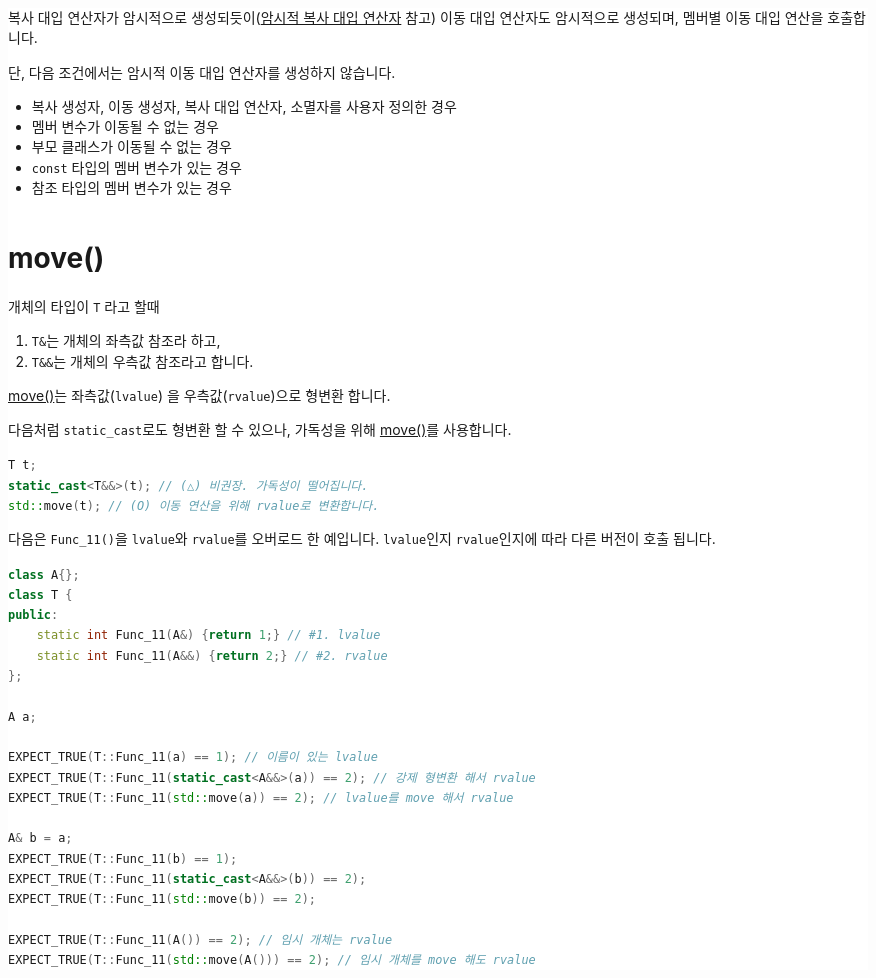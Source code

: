복사 대입 연산자가 암시적으로 생성되듯이([암시적 복사 대입 연산자](https://tango1202.github.io/classic-cpp-oop/classic-cpp-oop-assignment-operator/#%EC%95%94%EC%8B%9C%EC%A0%81-%EB%B3%B5%EC%82%AC-%EB%8C%80%EC%9E%85-%EC%97%B0%EC%82%B0%EC%9E%90) 참고) 이동 대입 연산자도 암시적으로 생성되며, 멤버별 이동 대입 연산을 호출합니다.

단, 다음 조건에서는 암시적 이동 대입 연산자를 생성하지 않습니다.

* 복사 생성자, 이동 생성자, 복사 대입 연산자, 소멸자를 사용자 정의한 경우
* 멤버 변수가 이동될 수 없는 경우
* 부모 클래스가 이동될 수 없는 경우
* `const` 타입의 멤버 변수가 있는 경우
* 참조 타입의 멤버 변수가 있는 경우

# move()

개체의 타입이 `T` 라고 할때

1. `T&`는 개체의 좌측값 참조라 하고,
2. `T&&`는 개체의 우측값 참조라고 합니다.

[move()](https://tango1202.github.io/mordern-cpp/mordern-cpp-rvalue-value-category-move/#move)는 좌측값(`lvalue`) 을 우측값(`rvalue`)으로 형변환 합니다. 

다음처럼 `static_cast`로도 형변환 할 수 있으나, 가독성을 위해 [move()](https://tango1202.github.io/mordern-cpp/mordern-cpp-rvalue-value-category-move/#move)를 사용합니다. 

```cpp
T t;
static_cast<T&&>(t); // (△) 비권장. 가독성이 떨어집니다.
std::move(t); // (O) 이동 연산을 위해 rvalue로 변환합니다.
```

다음은 `Func_11()`을 `lvalue`와 `rvalue`를 오버로드 한 예입니다. `lvalue`인지 `rvalue`인지에 따라 다른 버전이 호출 됩니다.

```cpp
class A{};
class T {
public:
    static int Func_11(A&) {return 1;} // #1. lvalue
    static int Func_11(A&&) {return 2;} // #2. rvalue
};

A a;

EXPECT_TRUE(T::Func_11(a) == 1); // 이름이 있는 lvalue
EXPECT_TRUE(T::Func_11(static_cast<A&&>(a)) == 2); // 강제 형변환 해서 rvalue
EXPECT_TRUE(T::Func_11(std::move(a)) == 2); // lvalue를 move 해서 rvalue

A& b = a;
EXPECT_TRUE(T::Func_11(b) == 1);  
EXPECT_TRUE(T::Func_11(static_cast<A&&>(b)) == 2);
EXPECT_TRUE(T::Func_11(std::move(b)) == 2);

EXPECT_TRUE(T::Func_11(A()) == 2); // 임시 개체는 rvalue
EXPECT_TRUE(T::Func_11(std::move(A())) == 2); // 임시 개체를 move 해도 rvalue
```
